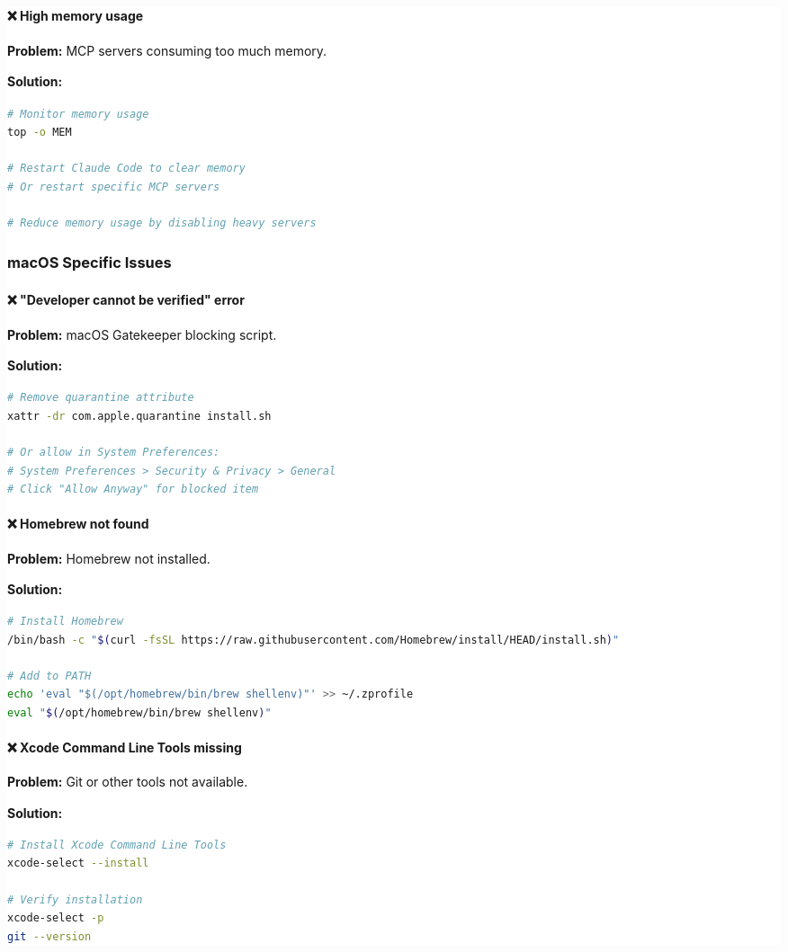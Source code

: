 #### ❌ High memory usage

**Problem:** MCP servers consuming too much memory.

**Solution:**
```bash
# Monitor memory usage
top -o MEM

# Restart Claude Code to clear memory
# Or restart specific MCP servers

# Reduce memory usage by disabling heavy servers
```

### macOS Specific Issues

#### ❌ "Developer cannot be verified" error

**Problem:** macOS Gatekeeper blocking script.

**Solution:**
```bash
# Remove quarantine attribute
xattr -dr com.apple.quarantine install.sh

# Or allow in System Preferences:
# System Preferences > Security & Privacy > General
# Click "Allow Anyway" for blocked item
```

#### ❌ Homebrew not found

**Problem:** Homebrew not installed.

**Solution:**
```bash
# Install Homebrew
/bin/bash -c "$(curl -fsSL https://raw.githubusercontent.com/Homebrew/install/HEAD/install.sh)"

# Add to PATH
echo 'eval "$(/opt/homebrew/bin/brew shellenv)"' >> ~/.zprofile
eval "$(/opt/homebrew/bin/brew shellenv)"
```

#### ❌ Xcode Command Line Tools missing

**Problem:** Git or other tools not available.

**Solution:**
```bash
# Install Xcode Command Line Tools
xcode-select --install

# Verify installation
xcode-select -p
git --version
```
